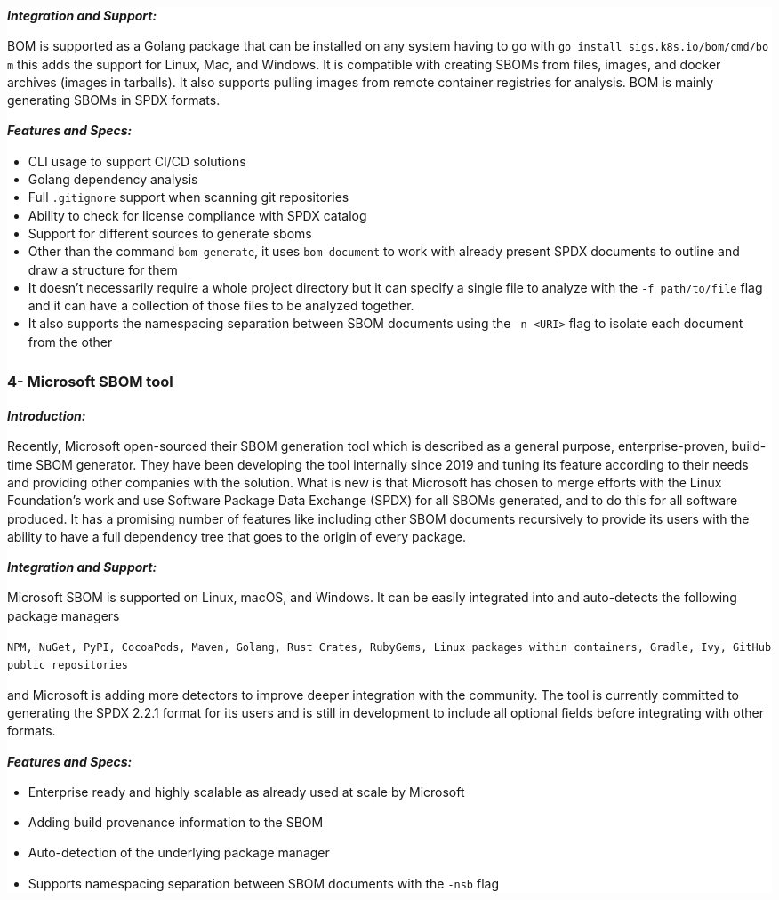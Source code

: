 _**Integration and Support:**_

BOM is supported as a Golang package that can be installed on any system having to go with `go install sigs.k8s.io/bom/cmd/bom` this adds the support for Linux, Mac, and Windows. It is compatible with creating SBOMs from files, images, and docker archives (images in tarballs). It also supports pulling images from remote container registries for analysis. BOM is mainly generating SBOMs in SPDX formats.

_**Features and Specs:**_

- CLI usage to support CI/CD solutions
- Golang dependency analysis
- Full `.gitignore` support when scanning git repositories
- Ability to check for license compliance with SPDX catalog
- Support for different sources to generate sboms
- Other than the command `bom generate`, it uses `bom document` to work with already present SPDX documents to outline and draw a structure for them
- It doesn’t necessarily require a whole project directory but it can specify a single file to analyze with the `-f path/to/file` flag and it can have a collection of those files to be analyzed together.
- It also supports the namespacing separation between SBOM documents using the `-n <URI>` flag to isolate each document from the other

### 4- Microsoft SBOM tool

_**Introduction:**_

Recently, Microsoft open-sourced their SBOM generation tool which is described as a general purpose, enterprise-proven, build-time SBOM generator. They have been developing the tool internally since 2019 and tuning its feature according to their needs and providing other companies with the solution. What is new is that Microsoft has chosen to merge efforts with the Linux Foundation’s work and use Software Package Data Exchange (SPDX) for all SBOMs generated, and to do this for all software produced. It has a promising number of features like including other SBOM documents recursively to provide its users with the ability to have a full dependency tree that goes to the origin of every package.

_**Integration and Support:**_

Microsoft SBOM is supported on Linux, macOS, and Windows. It can be easily integrated into and auto-detects the following package managers

`NPM, NuGet, PyPI, CocoaPods, Maven, Golang, Rust Crates, RubyGems, Linux packages within containers, Gradle, Ivy, GitHub public repositories`

and Microsoft is adding more detectors to improve deeper integration with the community. The tool is currently committed to generating the SPDX 2.2.1 format for its users and is still in development to include all optional fields before integrating with other formats.

_**Features and Specs:**_

- Enterprise ready and highly scalable as already used at scale by Microsoft
    
- Adding build provenance information to the SBOM
    
- Auto-detection of the underlying package manager
    
- Supports namespacing separation between SBOM documents with the `-nsb` flag
    